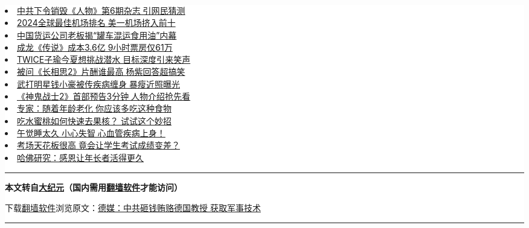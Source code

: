 <li><a href="https://github.com/1992513/djy/blob/master/gb/24/7/9/n14287202.md#1">中共下令销毁《人物》第6期杂志 引网民猜测</a></li>
<li><a href="https://github.com/1992513/djy/blob/master/gb/24/7/9/n14287090.md#1">2024全球最佳机场排名 美一机场挤入前十</a></li>
<li><a href="https://github.com/1992513/djy/blob/master/gb/24/7/9/n14287235.md#1">中国货运公司老板揭“罐车混运食用油”内幕</a></li>
<li><a href="https://github.com/1992513/djy/blob/master/gb/24/7/10/n14287995.md#1">成龙《传说》成本3.6亿 9小时票房仅61万</a></li>
<li><a href="https://github.com/1992513/djy/blob/master/gb/24/7/10/n14287290.md#1">TWICE子瑜今夏想挑战潜水 目标深度引来笑声</a></li>
<li><a href="https://github.com/1992513/djy/blob/master/gb/24/7/10/n14288095.md#1">被问《长相思2》片酬谁最高 杨紫回答超搞笑</a></li>
<li><a href="https://github.com/1992513/djy/blob/master/gb/24/7/9/n14287232.md#1">武打明星钱小豪被传疾病缠身 暴瘦近照曝光</a></li>
<li><a href="https://github.com/1992513/djy/blob/master/gb/24/7/10/n14287391.md#1">《神鬼战士2》首部预告3分钟 人物介绍抢先看</a></li>
<li><a href="https://github.com/1992513/djy/blob/master/gb/24/7/10/n14287637.md#1">专家：随着年龄老化 你应该多吃这种食物</a></li>
<li><a href="https://github.com/1992513/djy/blob/master/gb/24/7/11/n14288317.md#1">吃水蜜桃如何快速去果核？ 试试这个妙招</a></li>
<li><a href="https://github.com/1992513/djy/blob/master/gb/24/6/4/n14264016.md#1">午觉睡太久 小心失智 心血管疾病上身！</a></li>
<li><a href="https://github.com/1992513/djy/blob/master/gb/24/7/9/n14286686.md#1">考场天花板很高 竟会让学生考试成绩变差？</a></li>
<li><a href="https://github.com/1992513/djy/blob/master/gb/24/7/11/n14288470.md#1">哈佛研究：感恩让年长者活得更久</a></li>
<hr>
<strong>本文转自<a href="https://cn.epochtimes.com">大纪元</a>（国内需用<a href="https://github.com/1992513/www/blob/master/README.md#8">翻墙软件</a>才能访问）</strong><p>下载<a href="https://github.com/1992513/www/blob/master/README.md#8">翻墙软件</a>浏览原文：<a href="https://cn.epochtimes.com/gb/24/6/27/n14278788.htm">德媒：中共砸钱贿赂德国教授 获取军事技术</a></p><hr>